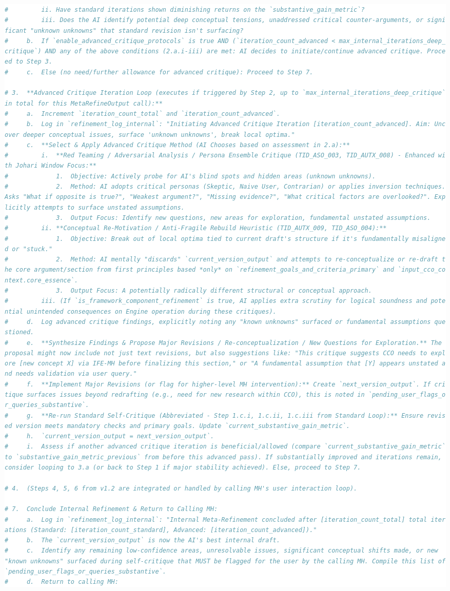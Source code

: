 ```yaml
#         ii. Have standard iterations shown diminishing returns on the `substantive_gain_metric`?
#         iii. Does the AI identify potential deep conceptual tensions, unaddressed critical counter-arguments, or significant "unknown unknowns" that standard revision isn't surfacing?
#     b.  If `enable_advanced_critique_protocols` is true AND (`iteration_count_advanced < max_internal_iterations_deep_critique`) AND any of the above conditions (2.a.i-iii) are met: AI decides to initiate/continue advanced critique. Proceed to Step 3.
#     c.  Else (no need/further allowance for advanced critique): Proceed to Step 7.

# 3.  **Advanced Critique Iteration Loop (executes if triggered by Step 2, up to `max_internal_iterations_deep_critique` in total for this MetaRefineOutput call):**
#     a.  Increment `iteration_count_total` and `iteration_count_advanced`.
#     b.  Log in `refinement_log_internal`: "Initiating Advanced Critique Iteration [iteration_count_advanced]. Aim: Uncover deeper conceptual issues, surface 'unknown unknowns', break local optima."
#     c.  **Select & Apply Advanced Critique Method (AI Chooses based on assessment in 2.a):**
#         i.  **Red Teaming / Adversarial Analysis / Persona Ensemble Critique (TID_ASO_003, TID_AUTX_008) - Enhanced with Johari Window Focus:**
#             1.  Objective: Actively probe for AI's blind spots and hidden areas (unknown unknowns).
#             2.  Method: AI adopts critical personas (Skeptic, Naive User, Contrarian) or applies inversion techniques. Asks "What if opposite is true?", "Weakest argument?", "Missing evidence?", "What critical factors are overlooked?". Explicitly attempts to surface unstated assumptions.
#             3.  Output Focus: Identify new questions, new areas for exploration, fundamental unstated assumptions.
#         ii. **Conceptual Re-Motivation / Anti-Fragile Rebuild Heuristic (TID_AUTX_009, TID_ASO_004):**
#             1.  Objective: Break out of local optima tied to current draft's structure if it's fundamentally misaligned or "stuck."
#             2.  Method: AI mentally "discards" `current_version_output` and attempts to re-conceptualize or re-draft the core argument/section from first principles based *only* on `refinement_goals_and_criteria_primary` and `input_cco_context.core_essence`.
#             3.  Output Focus: A potentially radically different structural or conceptual approach.
#         iii. (If `is_framework_component_refinement` is true, AI applies extra scrutiny for logical soundness and potential unintended consequences on Engine operation during these critiques).
#     d.  Log advanced critique findings, explicitly noting any "known unknowns" surfaced or fundamental assumptions questioned.
#     e.  **Synthesize Findings & Propose Major Revisions / Re-conceptualization / New Questions for Exploration.** The proposal might now include not just text revisions, but also suggestions like: "This critique suggests CCO needs to explore [new concept X] via IFE-MH before finalizing this section," or "A fundamental assumption that [Y] appears unstated and needs validation via user query."
#     f.  **Implement Major Revisions (or flag for higher-level MH intervention):** Create `next_version_output`. If critique surfaces issues beyond redrafting (e.g., need for new research within CCO), this is noted in `pending_user_flags_or_queries_substantive`.
#     g.  **Re-run Standard Self-Critique (Abbreviated - Step 1.c.i, 1.c.ii, 1.c.iii from Standard Loop):** Ensure revised version meets mandatory checks and primary goals. Update `current_substantive_gain_metric`.
#     h.  `current_version_output = next_version_output`.
#     i.  Assess if another advanced critique iteration is beneficial/allowed (compare `current_substantive_gain_metric` to `substantive_gain_metric_previous` from before this advanced pass). If substantially improved and iterations remain, consider looping to 3.a (or back to Step 1 if major stability achieved). Else, proceed to Step 7.

# 4.  (Steps 4, 5, 6 from v1.2 are integrated or handled by calling MH's user interaction loop).

# 7.  Conclude Internal Refinement & Return to Calling MH:
#     a.  Log in `refinement_log_internal`: "Internal Meta-Refinement concluded after [iteration_count_total] total iterations (Standard: [iteration_count_standard], Advanced: [iteration_count_advanced])."
#     b.  The `current_version_output` is now the AI's best internal draft.
#     c.  Identify any remaining low-confidence areas, unresolvable issues, significant conceptual shifts made, or new "known unknowns" surfaced during self-critique that MUST be flagged for the user by the calling MH. Compile this list of `pending_user_flags_or_queries_substantive`.
#     d.  Return to calling MH:
```